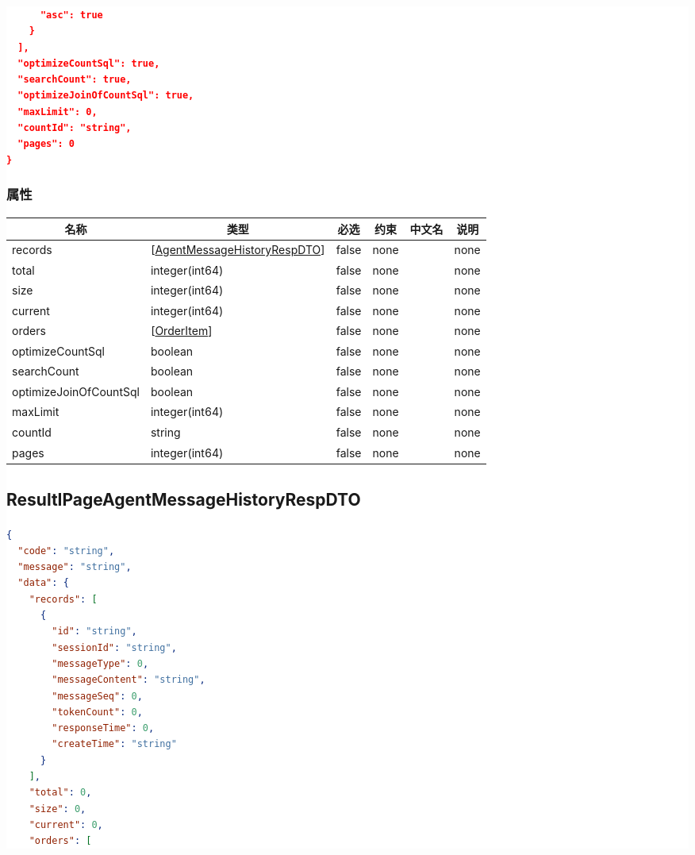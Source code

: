 ```json
      "asc": true
    }
  ],
  "optimizeCountSql": true,
  "searchCount": true,
  "optimizeJoinOfCountSql": true,
  "maxLimit": 0,
  "countId": "string",
  "pages": 0
}

```

### 属性

|名称|类型|必选|约束|中文名|说明|
|---|---|---|---|---|---|
|records|[[AgentMessageHistoryRespDTO](#schemaagentmessagehistoryrespdto)]|false|none||none|
|total|integer(int64)|false|none||none|
|size|integer(int64)|false|none||none|
|current|integer(int64)|false|none||none|
|orders|[[OrderItem](#schemaorderitem)]|false|none||none|
|optimizeCountSql|boolean|false|none||none|
|searchCount|boolean|false|none||none|
|optimizeJoinOfCountSql|boolean|false|none||none|
|maxLimit|integer(int64)|false|none||none|
|countId|string|false|none||none|
|pages|integer(int64)|false|none||none|

<h2 id="tocS_ResultIPageAgentMessageHistoryRespDTO">ResultIPageAgentMessageHistoryRespDTO</h2>

<a id="schemaresultipageagentmessagehistoryrespdto"></a>
<a id="schema_ResultIPageAgentMessageHistoryRespDTO"></a>
<a id="tocSresultipageagentmessagehistoryrespdto"></a>
<a id="tocsresultipageagentmessagehistoryrespdto"></a>

```json
{
  "code": "string",
  "message": "string",
  "data": {
    "records": [
      {
        "id": "string",
        "sessionId": "string",
        "messageType": 0,
        "messageContent": "string",
        "messageSeq": 0,
        "tokenCount": 0,
        "responseTime": 0,
        "createTime": "string"
      }
    ],
    "total": 0,
    "size": 0,
    "current": 0,
    "orders": [
```